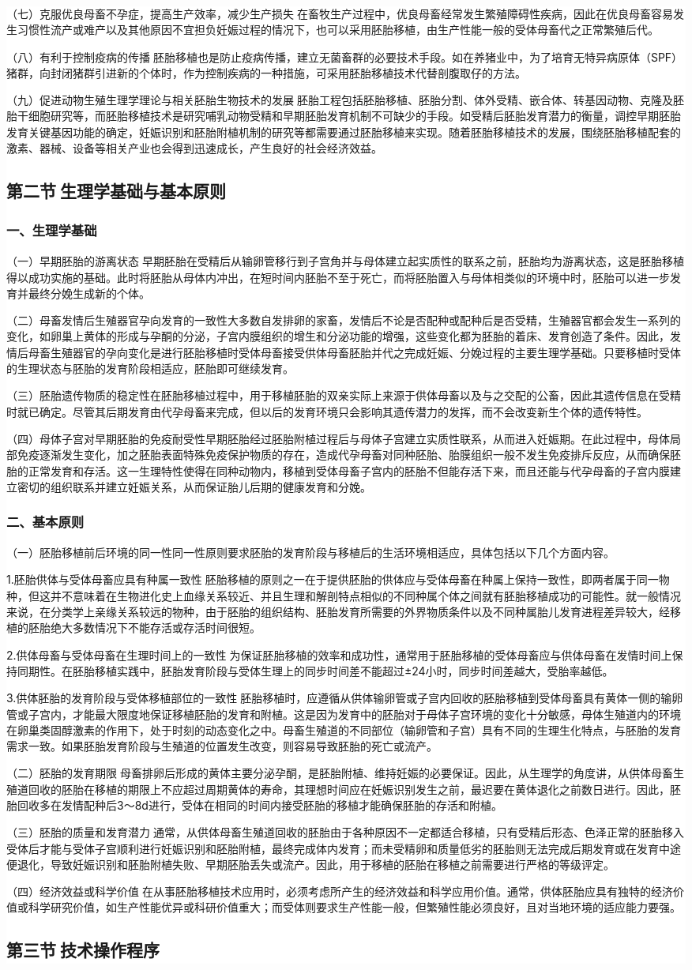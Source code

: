 （七）克服优良母畜不孕症，提高生产效率，减少生产损失 在畜牧生产过程中，优良母畜经常发生繁殖障碍性疾病，因此在优良母畜容易发生习惯性流产或难产以及其他原因不宜担负妊娠过程的情况下，也可以采用胚胎移植，由生产性能一般的受体母畜代之正常繁殖后代。

（八）有利于控制疫病的传播 胚胎移植也是防止疫病传播，建立无菌畜群的必要技术手段。如在养猪业中，为了培育无特异病原体（SPF）猪群，向封闭猪群引进新的个体时，作为控制疾病的一种措施，可采用胚胎移植技术代替剖腹取仔的方法。

（九）促进动物生殖生理学理论与相关胚胎生物技术的发展 胚胎工程包括胚胎移植、胚胎分割、体外受精、嵌合体、转基因动物、克隆及胚胎干细胞研究等，而胚胎移植技术是研究哺乳动物受精和早期胚胎发育机制不可缺少的手段。如受精后胚胎发育潜力的衡量，调控早期胚胎发育关键基因功能的确定，妊娠识别和胚胎附植机制的研究等都需要通过胚胎移植来实现。随着胚胎移植技术的发展，围绕胚胎移植配套的激素、器械、设备等相关产业也会得到迅速成长，产生良好的社会经济效益。


## 第二节 生理学基础与基本原则


### 一、生理学基础

（一）早期胚胎的游离状态 早期胚胎在受精后从输卵管移行到子宫角并与母体建立起实质性的联系之前，胚胎均为游离状态，这是胚胎移植得以成功实施的基础。此时将胚胎从母体内冲出，在短时间内胚胎不至于死亡，而将胚胎置入与母体相类似的环境中时，胚胎可以进一步发育并最终分娩生成新的个体。

（二）母畜发情后生殖器官孕向发育的一致性大多数自发排卵的家畜，发情后不论是否配种或配种后是否受精，生殖器官都会发生一系列的变化，如卵巢上黄体的形成与孕酮的分泌，子宫内膜组织的增生和分泌功能的增强，这些变化都为胚胎的着床、发育创造了条件。因此，发情后母畜生殖器官的孕向变化是进行胚胎移植时受体母畜接受供体母畜胚胎并代之完成妊娠、分娩过程的主要生理学基础。只要移植时受体的生理状态与胚胎的发育阶段相适应，胚胎即可继续发育。

（三）胚胎遗传物质的稳定性在胚胎移植过程中，用于移植胚胎的双亲实际上来源于供体母畜以及与之交配的公畜，因此其遗传信息在受精时就已确定。尽管其后期发育由代孕母畜来完成，但以后的发育环境只会影响其遗传潜力的发挥，而不会改变新生个体的遗传特性。

（四）母体子宫对早期胚胎的免疫耐受性早期胚胎经过胚胎附植过程后与母体子宫建立实质性联系，从而进入妊娠期。在此过程中，母体局部免疫逐渐发生变化，加之胚胎表面特殊免疫保护物质的存在，造成代孕母畜对同种胚胎、胎膜组织一般不发生免疫排斥反应，从而确保胚胎的正常发育和存活。这一生理特性使得在同种动物内，移植到受体母畜子宫内的胚胎不但能存活下来，而且还能与代孕母畜的子宫内膜建立密切的组织联系并建立妊娠关系，从而保证胎儿后期的健康发育和分娩。


### 二、基本原则

（一）胚胎移植前后环境的同一性同一性原则要求胚胎的发育阶段与移植后的生活环境相适应，具体包括以下几个方面内容。

1.胚胎供体与受体母畜应具有种属一致性 胚胎移植的原则之一在于提供胚胎的供体应与受体母畜在种属上保持一致性，即两者属于同一物种，但这并不意味着在生物进化史上血缘关系较近、并且生理和解剖特点相似的不同种属个体之间就有胚胎移植成功的可能性。就一般情况来说，在分类学上亲缘关系较远的物种，由于胚胎的组织结构、胚胎发育所需要的外界物质条件以及不同种属胎儿发育进程差异较大，经移植的胚胎绝大多数情况下不能存活或存活时间很短。

2.供体母畜与受体母畜在生理时间上的一致性 为保证胚胎移植的效率和成功性，通常用于胚胎移植的受体母畜应与供体母畜在发情时间上保持同期性。在胚胎移植实践中，胚胎发育阶段与受体生理上的同步时间差不能超过±24小时，同步时间差越大，受胎率越低。

3.供体胚胎的发育阶段与受体移植部位的一致性 胚胎移植时，应遵循从供体输卵管或子宫内回收的胚胎移植到受体母畜具有黄体一侧的输卵管或子宫内，才能最大限度地保证移植胚胎的发育和附植。这是因为发育中的胚胎对于母体子宫环境的变化十分敏感，母体生殖道内的环境在卵巢类固醇激素的作用下，处于时刻的动态变化之中。母畜生殖道的不同部位（输卵管和子宫）具有不同的生理生化特点，与胚胎的发育需求一致。如果胚胎发育阶段与生殖道的位置发生改变，则容易导致胚胎的死亡或流产。

（二）胚胎的发育期限 母畜排卵后形成的黄体主要分泌孕酮，是胚胎附植、维持妊娠的必要保证。因此，从生理学的角度讲，从供体母畜生殖道回收的胚胎在移植的期限上不应超过周期黄体的寿命，其理想时间应在妊娠识别发生之前，最迟要在黄体退化之前数日进行。因此，胚胎回收多在发情配种后3～8d进行，受体在相同的时间内接受胚胎的移植才能确保胚胎的存活和附植。

（三）胚胎的质量和发育潜力 通常，从供体母畜生殖道回收的胚胎由于各种原因不一定都适合移植，只有受精后形态、色泽正常的胚胎移入受体后才能与受体子宫顺利进行妊娠识别和胚胎附植，最终完成体内发育；而未受精卵和质量低劣的胚胎则无法完成后期发育或在发育中途便退化，导致妊娠识别和胚胎附植失败、早期胚胎丢失或流产。因此，用于移植的胚胎在移植之前需要进行严格的等级评定。

（四）经济效益或科学价值 在从事胚胎移植技术应用时，必须考虑所产生的经济效益和科学应用价值。通常，供体胚胎应具有独特的经济价值或科学研究价值，如生产性能优异或科研价值重大；而受体则要求生产性能一般，但繁殖性能必须良好，且对当地环境的适应能力要强。


## 第三节 技术操作程序
